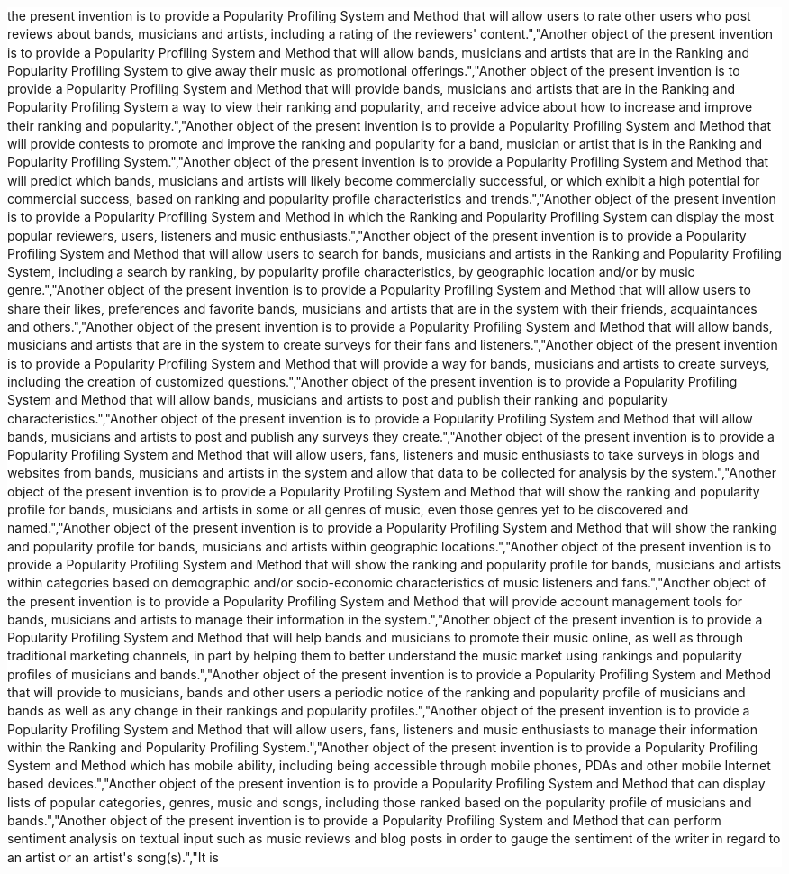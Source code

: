 the present invention is to provide a Popularity Profiling System and Method that will allow users to rate other users who post reviews about bands, musicians and artists, including a rating of the reviewers' content.","Another object of the present invention is to provide a Popularity Profiling System and Method that will allow bands, musicians and artists that are in the Ranking and Popularity Profiling System to give away their music as promotional offerings.","Another object of the present invention is to provide a Popularity Profiling System and Method that will provide bands, musicians and artists that are in the Ranking and Popularity Profiling System a way to view their ranking and popularity, and receive advice about how to increase and improve their ranking and popularity.","Another object of the present invention is to provide a Popularity Profiling System and Method that will provide contests to promote and improve the ranking and popularity for a band, musician or artist that is in the Ranking and Popularity Profiling System.","Another object of the present invention is to provide a Popularity Profiling System and Method that will predict which bands, musicians and artists will likely become commercially successful, or which exhibit a high potential for commercial success, based on ranking and popularity profile characteristics and trends.","Another object of the present invention is to provide a Popularity Profiling System and Method in which the Ranking and Popularity Profiling System can display the most popular reviewers, users, listeners and music enthusiasts.","Another object of the present invention is to provide a Popularity Profiling System and Method that will allow users to search for bands, musicians and artists in the Ranking and Popularity Profiling System, including a search by ranking, by popularity profile characteristics, by geographic location and\/or by music genre.","Another object of the present invention is to provide a Popularity Profiling System and Method that will allow users to share their likes, preferences and favorite bands, musicians and artists that are in the system with their friends, acquaintances and others.","Another object of the present invention is to provide a Popularity Profiling System and Method that will allow bands, musicians and artists that are in the system to create surveys for their fans and listeners.","Another object of the present invention is to provide a Popularity Profiling System and Method that will provide a way for bands, musicians and artists to create surveys, including the creation of customized questions.","Another object of the present invention is to provide a Popularity Profiling System and Method that will allow bands, musicians and artists to post and publish their ranking and popularity characteristics.","Another object of the present invention is to provide a Popularity Profiling System and Method that will allow bands, musicians and artists to post and publish any surveys they create.","Another object of the present invention is to provide a Popularity Profiling System and Method that will allow users, fans, listeners and music enthusiasts to take surveys in blogs and websites from bands, musicians and artists in the system and allow that data to be collected for analysis by the system.","Another object of the present invention is to provide a Popularity Profiling System and Method that will show the ranking and popularity profile for bands, musicians and artists in some or all genres of music, even those genres yet to be discovered and named.","Another object of the present invention is to provide a Popularity Profiling System and Method that will show the ranking and popularity profile for bands, musicians and artists within geographic locations.","Another object of the present invention is to provide a Popularity Profiling System and Method that will show the ranking and popularity profile for bands, musicians and artists within categories based on demographic and\/or socio-economic characteristics of music listeners and fans.","Another object of the present invention is to provide a Popularity Profiling System and Method that will provide account management tools for bands, musicians and artists to manage their information in the system.","Another object of the present invention is to provide a Popularity Profiling System and Method that will help bands and musicians to promote their music online, as well as through traditional marketing channels, in part by helping them to better understand the music market using rankings and popularity profiles of musicians and bands.","Another object of the present invention is to provide a Popularity Profiling System and Method that will provide to musicians, bands and other users a periodic notice of the ranking and popularity profile of musicians and bands as well as any change in their rankings and popularity profiles.","Another object of the present invention is to provide a Popularity Profiling System and Method that will allow users, fans, listeners and music enthusiasts to manage their information within the Ranking and Popularity Profiling System.","Another object of the present invention is to provide a Popularity Profiling System and Method which has mobile ability, including being accessible through mobile phones, PDAs and other mobile Internet based devices.","Another object of the present invention is to provide a Popularity Profiling System and Method that can display lists of popular categories, genres, music and songs, including those ranked based on the popularity profile of musicians and bands.","Another object of the present invention is to provide a Popularity Profiling System and Method that can perform sentiment analysis on textual input such as music reviews and blog posts in order to gauge the sentiment of the writer in regard to an artist or an artist's song(s).","It is